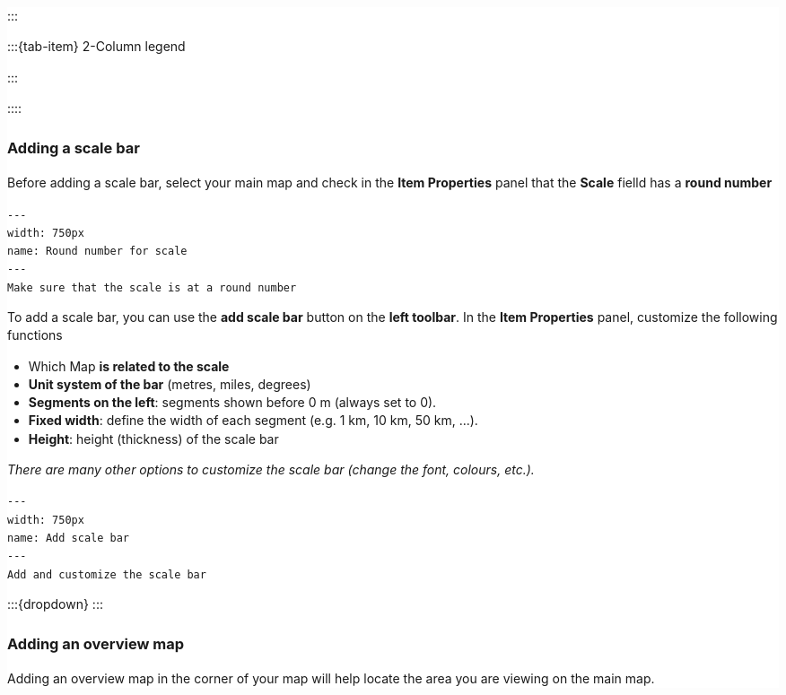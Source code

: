 <video width="100%" controls src="https://github.com/GIScience/gis-training-resource-center/raw/main/fig/en_30.30.2_editing_the_legend
.mp4"></video>

:::

:::{tab-item} 2-Column legend

<video width="100%" controls src="https://github.com/GIScience/gis-training-resource-center/raw/main/fig/en_30.30.2_multiple_columns_legend
.mp4"></video>

:::

::::

### Adding a scale bar

Before adding a scale bar, select your main map and check in the __Item Properties__ panel that the __Scale__ fielld has a __round number__ 


```{figure} ../../fig/en_30.30.2_print_layout_scale.png
---
width: 750px
name: Round number for scale
---
Make sure that the scale is at a round number
```

To add a scale bar, you can use the __add scale bar__ button on the __left toolbar__. In the __Item Properties__ panel, customize the following functions

- Which Map __is related to the scale__
- __Unit system of the bar__ (metres, miles, degrees)
- __Segments on the left__: segments shown before 0 m (always set to 0). 
- __Fixed width__: define the width of each segment (e.g. 1 km, 10 km, 50 km, ...). 
- __Height__: height (thickness) of the scale bar

_There are many other options to customize the scale bar (change the font, colours, etc.)._ 

```{figure} ../../fig/en_30.30.2_print_layout_add_scale_bar.png
---
width: 750px
name: Add scale bar
---
Add and customize the scale bar
```
:::{dropdown}
<video width="100%" controls src="https://github.com/GIScience/gis-training-resource-center/raw/main/fig/en_30.30.2_print_layout_adding_scalebar
.mp4"></video>
:::

### Adding an overview map

Adding an overview map in the corner of your map will help locate the area you are viewing on the main map.
